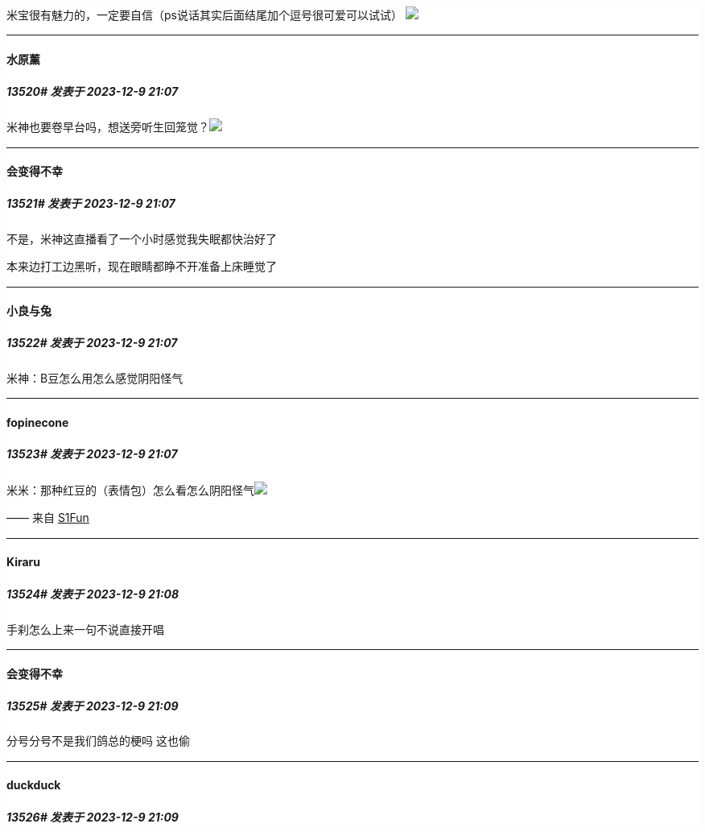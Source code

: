 米宝很有魅力的，一定要自信（ps说话其实后面结尾加个逗号很可爱可以试试）
<img src="https://static.saraba1st.com/image/smiley/animal2017/028.png" referrerpolicy="no-referrer">

*****

####  水原薰  
##### 13520#       发表于 2023-12-9 21:07

米神也要卷早台吗，想送旁听生回笼觉？<img src="https://static.saraba1st.com/image/smiley/face2017/037.png" referrerpolicy="no-referrer">

*****

####  会变得不幸  
##### 13521#       发表于 2023-12-9 21:07

不是，米神这直播看了一个小时感觉我失眠都快治好了

本来边打工边黑听，现在眼睛都睁不开准备上床睡觉了

*****

####  小良与兔  
##### 13522#       发表于 2023-12-9 21:07

米神：B豆怎么用怎么感觉阴阳怪气

*****

####  fopinecone  
##### 13523#       发表于 2023-12-9 21:07

米米：那种红豆的（表情包）怎么看怎么阴阳怪气<img src="https://static.saraba1st.com/image/smiley/face2017/067.png" referrerpolicy="no-referrer">

—— 来自 [S1Fun](https://s1fun.koalcat.com)

*****

####  Kiraru  
##### 13524#       发表于 2023-12-9 21:08

手刹怎么上来一句不说直接开唱

*****

####  会变得不幸  
##### 13525#       发表于 2023-12-9 21:09

分号分号不是我们鸽总的梗吗 这也偷

*****

####  duckduck  
##### 13526#       发表于 2023-12-9 21:09

